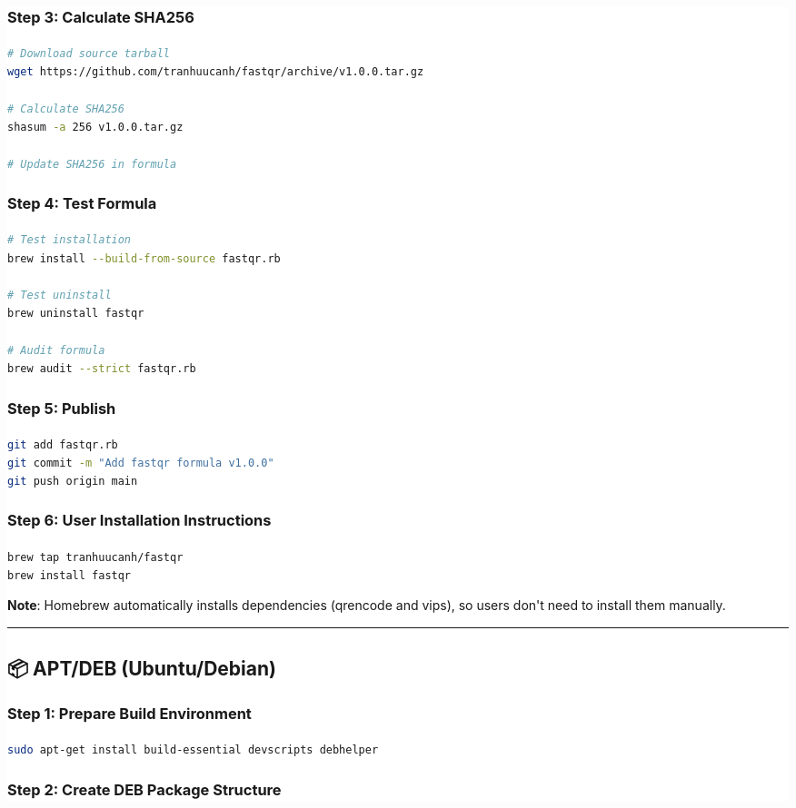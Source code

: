 ### Step 3: Calculate SHA256

```bash
# Download source tarball
wget https://github.com/tranhuucanh/fastqr/archive/v1.0.0.tar.gz

# Calculate SHA256
shasum -a 256 v1.0.0.tar.gz

# Update SHA256 in formula
```

### Step 4: Test Formula

```bash
# Test installation
brew install --build-from-source fastqr.rb

# Test uninstall
brew uninstall fastqr

# Audit formula
brew audit --strict fastqr.rb
```

### Step 5: Publish

```bash
git add fastqr.rb
git commit -m "Add fastqr formula v1.0.0"
git push origin main
```

### Step 6: User Installation Instructions

```bash
brew tap tranhuucanh/fastqr
brew install fastqr
```

**Note**: Homebrew automatically installs dependencies (qrencode and vips), so users don't need to install them manually.

---

## 📦 APT/DEB (Ubuntu/Debian)

### Step 1: Prepare Build Environment

```bash
sudo apt-get install build-essential devscripts debhelper
```

### Step 2: Create DEB Package Structure
